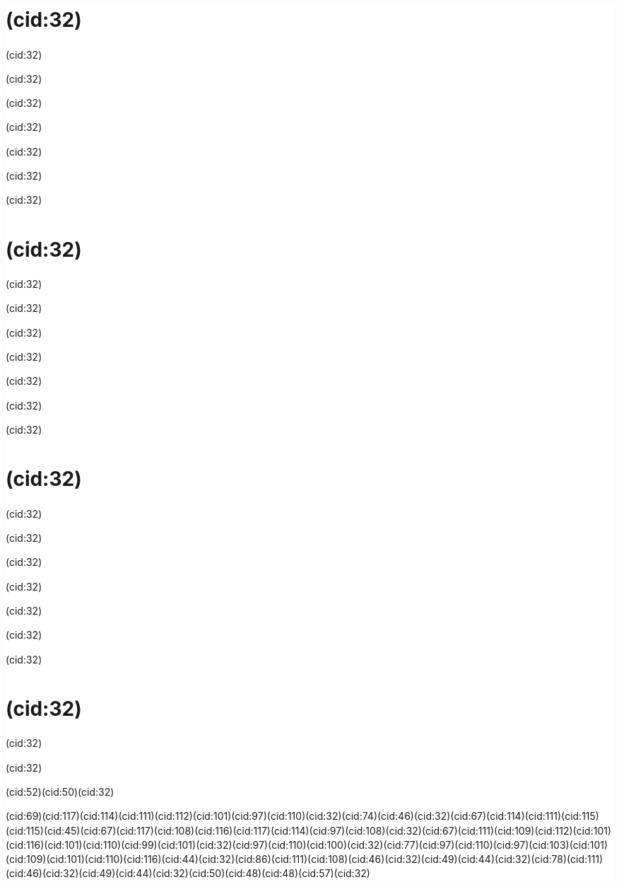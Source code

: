 # (cid:32)

(cid:32)

(cid:32)

(cid:32)

(cid:32)

(cid:32)

(cid:32)

(cid:32)

# (cid:32)

(cid:32)

(cid:32)

(cid:32)

(cid:32)

(cid:32)

(cid:32)

(cid:32)

# (cid:32)

(cid:32)

(cid:32)

(cid:32)

(cid:32)

(cid:32)

(cid:32)

(cid:32)

# (cid:32)

(cid:32)

(cid:32)

(cid:52)(cid:50)(cid:32)

(cid:69)(cid:117)(cid:114)(cid:111)(cid:112)(cid:101)(cid:97)(cid:110)(cid:32)(cid:74)(cid:46)(cid:32)(cid:67)(cid:114)(cid:111)(cid:115)(cid:115)(cid:45)(cid:67)(cid:117)(cid:108)(cid:116)(cid:117)(cid:114)(cid:97)(cid:108)(cid:32)(cid:67)(cid:111)(cid:109)(cid:112)(cid:101)(cid:116)(cid:101)(cid:110)(cid:99)(cid:101)(cid:32)(cid:97)(cid:110)(cid:100)(cid:32)(cid:77)(cid:97)(cid:110)(cid:97)(cid:103)(cid:101)(cid:109)(cid:101)(cid:110)(cid:116)(cid:44)(cid:32)(cid:86)(cid:111)(cid:108)(cid:46)(cid:32)(cid:49)(cid:44)(cid:32)(cid:78)(cid:111)(cid:46)(cid:32)(cid:49)(cid:44)(cid:32)(cid:50)(cid:48)(cid:48)(cid:57)(cid:32)
